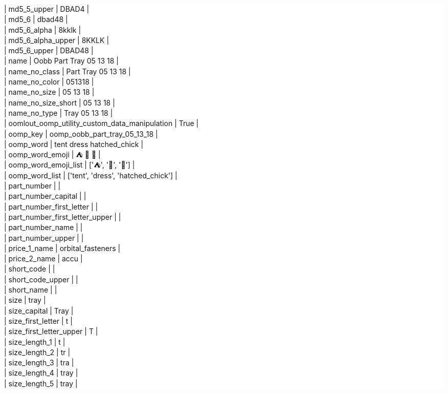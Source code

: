 | md5_5_upper | DBAD4 |  
| md5_6 | dbad48 |  
| md5_6_alpha | 8kklk |  
| md5_6_alpha_upper | 8KKLK |  
| md5_6_upper | DBAD48 |  
| name | Oobb Part Tray 05 13 18 |  
| name_no_class | Part Tray 05 13 18 |  
| name_no_color | 051318 |  
| name_no_size | 05 13 18 |  
| name_no_size_short | 05 13 18 |  
| name_no_type | Tray 05 13 18 |  
| oomlout_oomp_utility_custom_data_manipulation | True |  
| oomp_key | oomp_oobb_part_tray_05_13_18 |  
| oomp_word | tent dress hatched_chick |  
| oomp_word_emoji | :tent: :dress: :hatched_chick: |  
| oomp_word_emoji_list | [':tent:', ':dress:', ':hatched_chick:'] |  
| oomp_word_list | ['tent', 'dress', 'hatched_chick'] |  
| part_number |  |  
| part_number_capital |  |  
| part_number_first_letter |  |  
| part_number_first_letter_upper |  |  
| part_number_name |  |  
| part_number_upper |  |  
| price_1_name | orbital_fasteners |  
| price_2_name | accu |  
| short_code |  |  
| short_code_upper |  |  
| short_name |  |  
| size | tray |  
| size_capital | Tray |  
| size_first_letter | t |  
| size_first_letter_upper | T |  
| size_length_1 | t |  
| size_length_2 | tr |  
| size_length_3 | tra |  
| size_length_4 | tray |  
| size_length_5 | tray |  
